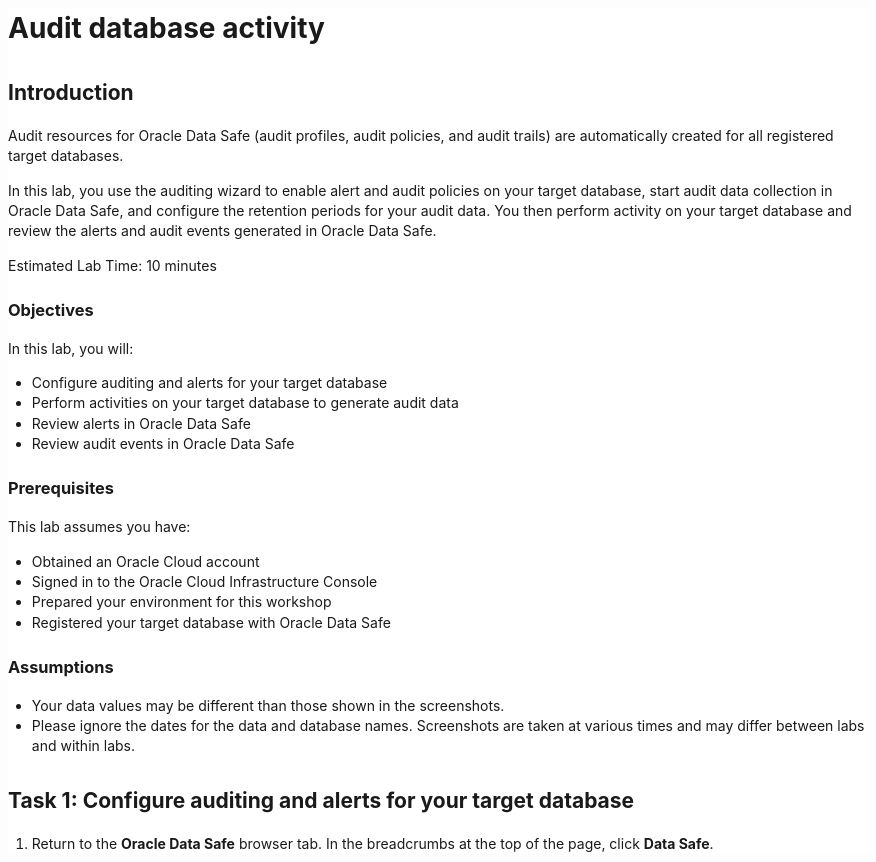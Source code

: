 # Audit database activity

## Introduction

Audit resources for Oracle Data Safe (audit profiles, audit policies, and audit trails) are automatically created for all registered target databases. 

In this lab, you use the auditing wizard to enable alert and audit policies on your target database, start audit data collection in Oracle Data Safe, and configure the retention periods for your audit data. You then perform activity on your target database and review the alerts and audit events generated in Oracle Data Safe.

Estimated Lab Time: 10 minutes

### Objectives

In this lab, you will:

- Configure auditing and alerts for your target database
- Perform activities on your target database to generate audit data
- Review alerts in Oracle Data Safe
- Review audit events in Oracle Data Safe


### Prerequisites

This lab assumes you have:

- Obtained an Oracle Cloud account
- Signed in to the Oracle Cloud Infrastructure Console
- Prepared your environment for this workshop
- Registered your target database with Oracle Data Safe


### Assumptions

- Your data values may be different than those shown in the screenshots.
- Please ignore the dates for the data and database names. Screenshots are taken at various times and may differ between labs and within labs. 

## Task 1: Configure auditing and alerts for your target database

1. Return to the **Oracle Data Safe** browser tab. In the breadcrumbs at the top of the page, click **Data Safe**.
